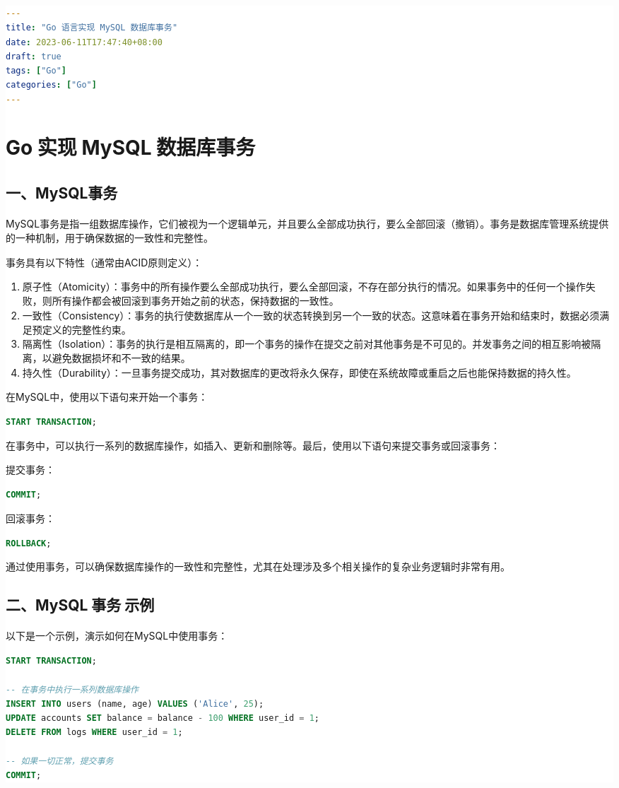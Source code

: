 ```yaml
---
title: "Go 语言实现 MySQL 数据库事务"
date: 2023-06-11T17:47:40+08:00
draft: true
tags: ["Go"]
categories: ["Go"]
---
```


# Go 实现 MySQL 数据库事务

## 一、MySQL事务

MySQL事务是指一组数据库操作，它们被视为一个逻辑单元，并且要么全部成功执行，要么全部回滚（撤销）。事务是数据库管理系统提供的一种机制，用于确保数据的一致性和完整性。

事务具有以下特性（通常由ACID原则定义）：

1. 原子性（Atomicity）：事务中的所有操作要么全部成功执行，要么全部回滚，不存在部分执行的情况。如果事务中的任何一个操作失败，则所有操作都会被回滚到事务开始之前的状态，保持数据的一致性。
2. 一致性（Consistency）：事务的执行使数据库从一个一致的状态转换到另一个一致的状态。这意味着在事务开始和结束时，数据必须满足预定义的完整性约束。
3. 隔离性（Isolation）：事务的执行是相互隔离的，即一个事务的操作在提交之前对其他事务是不可见的。并发事务之间的相互影响被隔离，以避免数据损坏和不一致的结果。
4. 持久性（Durability）：一旦事务提交成功，其对数据库的更改将永久保存，即使在系统故障或重启之后也能保持数据的持久性。

在MySQL中，使用以下语句来开始一个事务：

```sql
START TRANSACTION;
```

在事务中，可以执行一系列的数据库操作，如插入、更新和删除等。最后，使用以下语句来提交事务或回滚事务：

提交事务：

```sql
COMMIT;
```

回滚事务：

```sql
ROLLBACK;
```

通过使用事务，可以确保数据库操作的一致性和完整性，尤其在处理涉及多个相关操作的复杂业务逻辑时非常有用。

## 二、MySQL 事务 示例

以下是一个示例，演示如何在MySQL中使用事务：

```sql
START TRANSACTION;

-- 在事务中执行一系列数据库操作
INSERT INTO users (name, age) VALUES ('Alice', 25);
UPDATE accounts SET balance = balance - 100 WHERE user_id = 1;
DELETE FROM logs WHERE user_id = 1;

-- 如果一切正常，提交事务
COMMIT;
```
